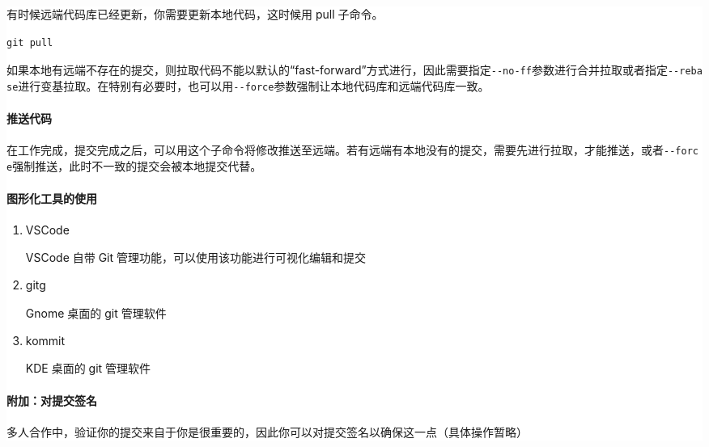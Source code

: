 有时候远端代码库已经更新，你需要更新本地代码，这时候用 pull 子命令。
```shell
git pull
```

如果本地有远端不存在的提交，则拉取代码不能以默认的“fast-forward”方式进行，因此需要指定``` --no-ff ```参数进行合并拉取或者指定``` --rebase ```进行变基拉取。在特别有必要时，也可以用``` --force ```参数强制让本地代码库和远端代码库一致。

#### 推送代码

在工作完成，提交完成之后，可以用这个子命令将修改推送至远端。若有远端有本地没有的提交，需要先进行拉取，才能推送，或者``` --force ```强制推送，此时不一致的提交会被本地提交代替。

#### 图形化工具的使用

1. VSCode

    VSCode 自带 Git 管理功能，可以使用该功能进行可视化编辑和提交

2. gitg

    Gnome 桌面的 git 管理软件

3. kommit

    KDE 桌面的 git 管理软件

#### 附加：对提交签名

多人合作中，验证你的提交来自于你是很重要的，因此你可以对提交签名以确保这一点（具体操作暂略）
